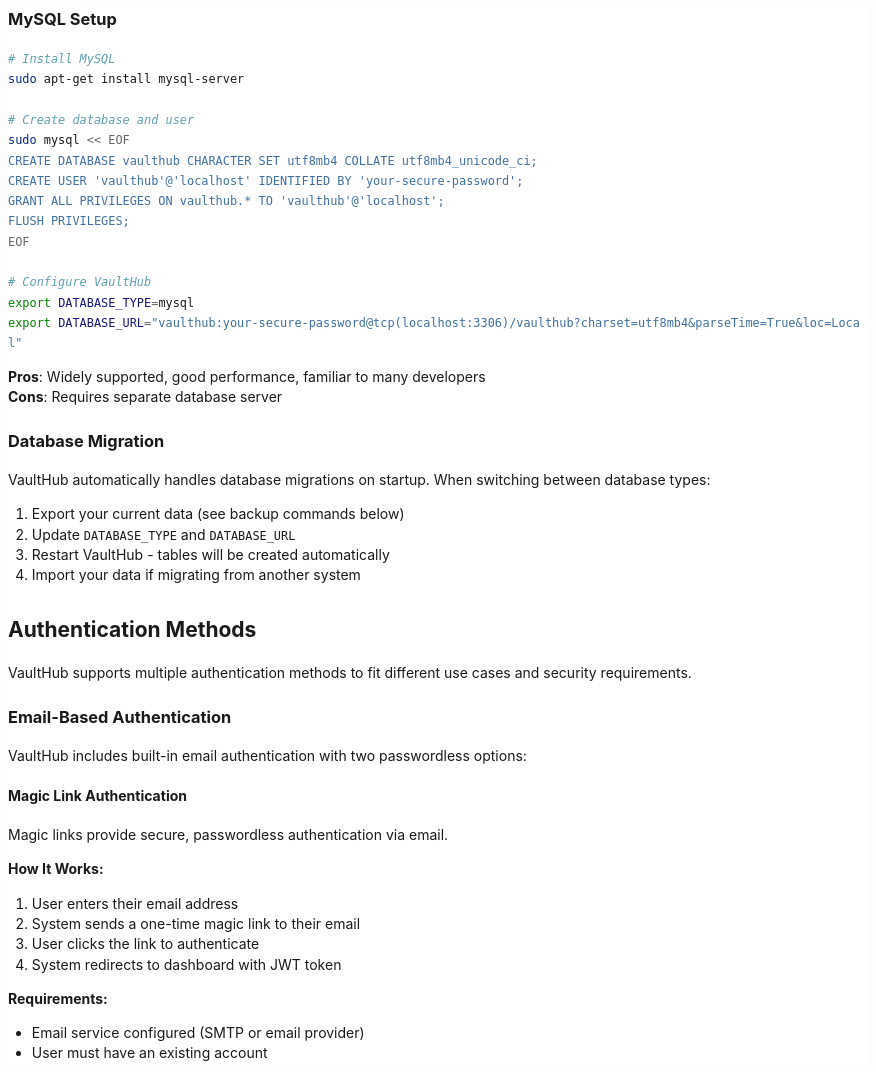 ### MySQL Setup

```bash
# Install MySQL
sudo apt-get install mysql-server

# Create database and user
sudo mysql << EOF
CREATE DATABASE vaulthub CHARACTER SET utf8mb4 COLLATE utf8mb4_unicode_ci;
CREATE USER 'vaulthub'@'localhost' IDENTIFIED BY 'your-secure-password';
GRANT ALL PRIVILEGES ON vaulthub.* TO 'vaulthub'@'localhost';
FLUSH PRIVILEGES;
EOF

# Configure VaultHub
export DATABASE_TYPE=mysql
export DATABASE_URL="vaulthub:your-secure-password@tcp(localhost:3306)/vaulthub?charset=utf8mb4&parseTime=True&loc=Local"
```

**Pros**: Widely supported, good performance, familiar to many developers  
**Cons**: Requires separate database server

### Database Migration

VaultHub automatically handles database migrations on startup. When switching between database types:

1. Export your current data (see backup commands below)
2. Update `DATABASE_TYPE` and `DATABASE_URL`
3. Restart VaultHub - tables will be created automatically
4. Import your data if migrating from another system

## Authentication Methods

VaultHub supports multiple authentication methods to fit different use cases and security requirements.

### Email-Based Authentication

VaultHub includes built-in email authentication with two passwordless options:

#### Magic Link Authentication

Magic links provide secure, passwordless authentication via email.

**How It Works:**
1. User enters their email address
2. System sends a one-time magic link to their email
3. User clicks the link to authenticate
4. System redirects to dashboard with JWT token

**Requirements:**
- Email service configured (SMTP or email provider)
- User must have an existing account
